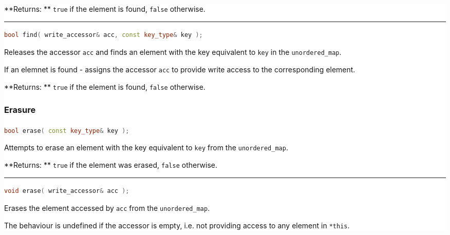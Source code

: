 **Returns: ** `true` if the element is found, `false` otherwise.

--------------------------------------------------------------

```cpp
bool find( write_accessor& acc, const key_type& key );
```

Releases the accessor `acc` and finds an element with the key equivalent to `key` in the `unordered_map`.

If an elemnet is found - assigns the accessor `acc` to provide write access to the corresponding element.

**Returns: ** `true` if the element is found, `false` otherwise.

### Erasure

```cpp
bool erase( const key_type& key );
```
Attempts to erase an element with the key equivalent to `key` from the `unordered_map`.

**Returns: ** `true` if the element was erased, `false` otherwise.

--------------------------------------------------------------

```cpp
void erase( write_accessor& acc );
```

Erases the element accessed by `acc` from the `unordered_map`.

The behaviour is undefined if the accessor is empty, i.e. not providing access to any element in `*this`.
